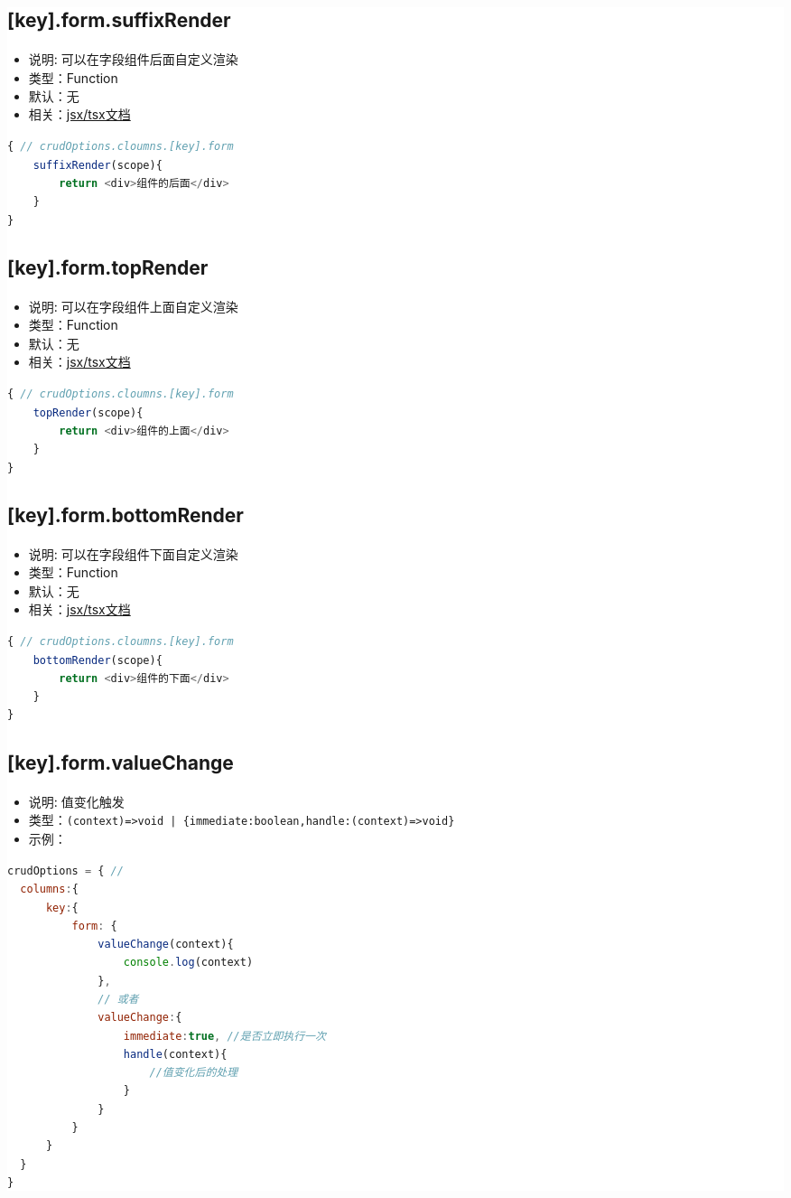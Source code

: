 ## [key].form.suffixRender
* 说明: 可以在字段组件后面自定义渲染
* 类型：Function
* 默认：无
* 相关：[jsx/tsx文档](https://cn.vuejs.org/guide/extras/render-function.html#jsx-tsx)
```js
{ // crudOptions.cloumns.[key].form
    suffixRender(scope){
        return <div>组件的后面</div>
    }
}
```

## [key].form.topRender
* 说明: 可以在字段组件上面自定义渲染
* 类型：Function
* 默认：无
* 相关：[jsx/tsx文档](https://cn.vuejs.org/guide/extras/render-function.html#jsx-tsx)
```js
{ // crudOptions.cloumns.[key].form
    topRender(scope){
        return <div>组件的上面</div>
    }
}
```

## [key].form.bottomRender
* 说明: 可以在字段组件下面自定义渲染
* 类型：Function
* 默认：无
* 相关：[jsx/tsx文档](https://cn.vuejs.org/guide/extras/render-function.html#jsx-tsx)
```js
{ // crudOptions.cloumns.[key].form
    bottomRender(scope){
        return <div>组件的下面</div>
    }
}
```

## [key].form.valueChange
* 说明: 值变化触发
* 类型：`(context)=>void | {immediate:boolean,handle:(context)=>void}`
* 示例：
```js
crudOptions = { //
  columns:{
      key:{
          form: {
              valueChange(context){
                  console.log(context)
              },
              // 或者
              valueChange:{
                  immediate:true, //是否立即执行一次
                  handle(context){
                      //值变化后的处理
                  }
              }
          }
      }
  }
}
```